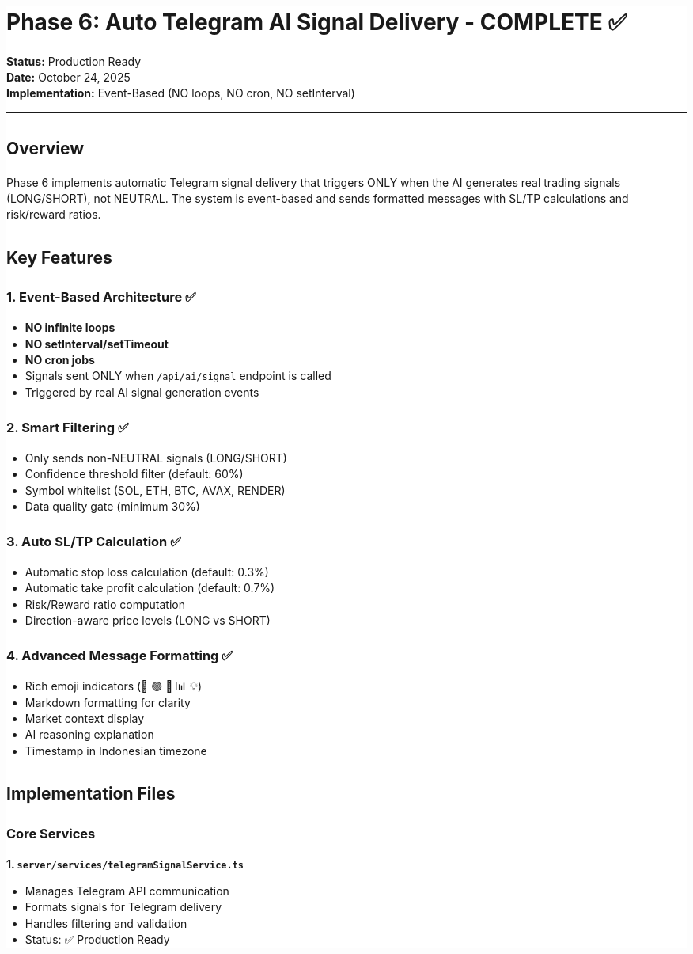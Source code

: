 # Phase 6: Auto Telegram AI Signal Delivery - COMPLETE ✅

**Status:** Production Ready  
**Date:** October 24, 2025  
**Implementation:** Event-Based (NO loops, NO cron, NO setInterval)

---

## Overview

Phase 6 implements automatic Telegram signal delivery that triggers ONLY when the AI generates real trading signals (LONG/SHORT), not NEUTRAL. The system is event-based and sends formatted messages with SL/TP calculations and risk/reward ratios.

## Key Features

### 1. Event-Based Architecture ✅
- **NO infinite loops**
- **NO setInterval/setTimeout**
- **NO cron jobs**
- Signals sent ONLY when `/api/ai/signal` endpoint is called
- Triggered by real AI signal generation events

### 2. Smart Filtering ✅
- Only sends non-NEUTRAL signals (LONG/SHORT)
- Confidence threshold filter (default: 60%)
- Symbol whitelist (SOL, ETH, BTC, AVAX, RENDER)
- Data quality gate (minimum 30%)

### 3. Auto SL/TP Calculation ✅
- Automatic stop loss calculation (default: 0.3%)
- Automatic take profit calculation (default: 0.7%)
- Risk/Reward ratio computation
- Direction-aware price levels (LONG vs SHORT)

### 4. Advanced Message Formatting ✅
- Rich emoji indicators (🚨 🟢 🔴 📊 💡)
- Markdown formatting for clarity
- Market context display
- AI reasoning explanation
- Timestamp in Indonesian timezone

## Implementation Files

### Core Services

**1. `server/services/telegramSignalService.ts`**
- Manages Telegram API communication
- Formats signals for Telegram delivery
- Handles filtering and validation
- Status: ✅ Production Ready
